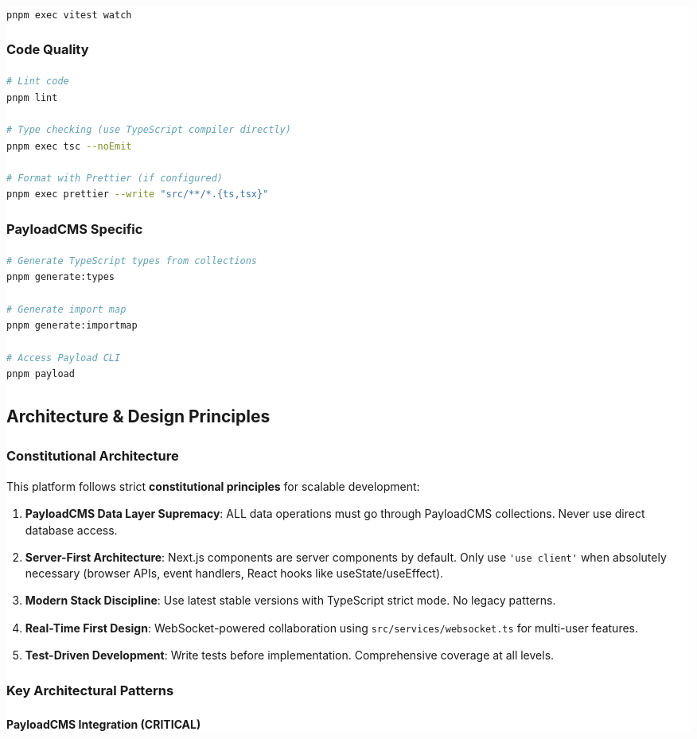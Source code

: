 ```bash
pnpm exec vitest watch
```

### Code Quality
```bash
# Lint code
pnpm lint

# Type checking (use TypeScript compiler directly)
pnpm exec tsc --noEmit

# Format with Prettier (if configured)
pnpm exec prettier --write "src/**/*.{ts,tsx}"
```

### PayloadCMS Specific
```bash
# Generate TypeScript types from collections
pnpm generate:types

# Generate import map
pnpm generate:importmap

# Access Payload CLI
pnpm payload
```

## Architecture & Design Principles

### Constitutional Architecture
This platform follows strict **constitutional principles** for scalable development:

1. **PayloadCMS Data Layer Supremacy**: ALL data operations must go through PayloadCMS collections. Never use direct database access.

2. **Server-First Architecture**: Next.js components are server components by default. Only use `'use client'` when absolutely necessary (browser APIs, event handlers, React hooks like useState/useEffect).

3. **Modern Stack Discipline**: Use latest stable versions with TypeScript strict mode. No legacy patterns.

4. **Real-Time First Design**: WebSocket-powered collaboration using `src/services/websocket.ts` for multi-user features.

5. **Test-Driven Development**: Write tests before implementation. Comprehensive coverage at all levels.

### Key Architectural Patterns

#### PayloadCMS Integration (CRITICAL)

